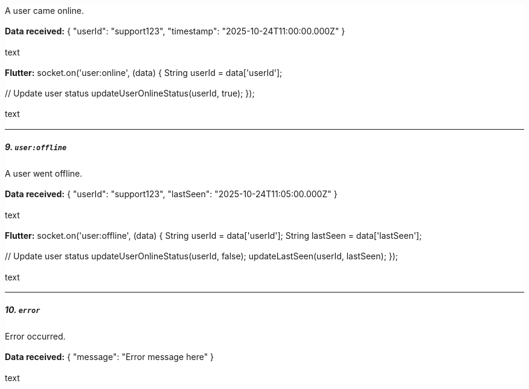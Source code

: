 A user came online.

**Data received:**
{
"userId": "support123",
"timestamp": "2025-10-24T11:00:00.000Z"
}

text

**Flutter:**
socket.on('user:online', (data) {
String userId = data['userId'];

// Update user status
updateUserOnlineStatus(userId, true);
});

text

---

##### 9. `user:offline`

A user went offline.

**Data received:**
{
"userId": "support123",
"lastSeen": "2025-10-24T11:05:00.000Z"
}

text

**Flutter:**
socket.on('user:offline', (data) {
String userId = data['userId'];
String lastSeen = data['lastSeen'];

// Update user status
updateUserOnlineStatus(userId, false);
updateLastSeen(userId, lastSeen);
});

text

---

##### 10. `error`

Error occurred.

**Data received:**
{
"message": "Error message here"
}

text
